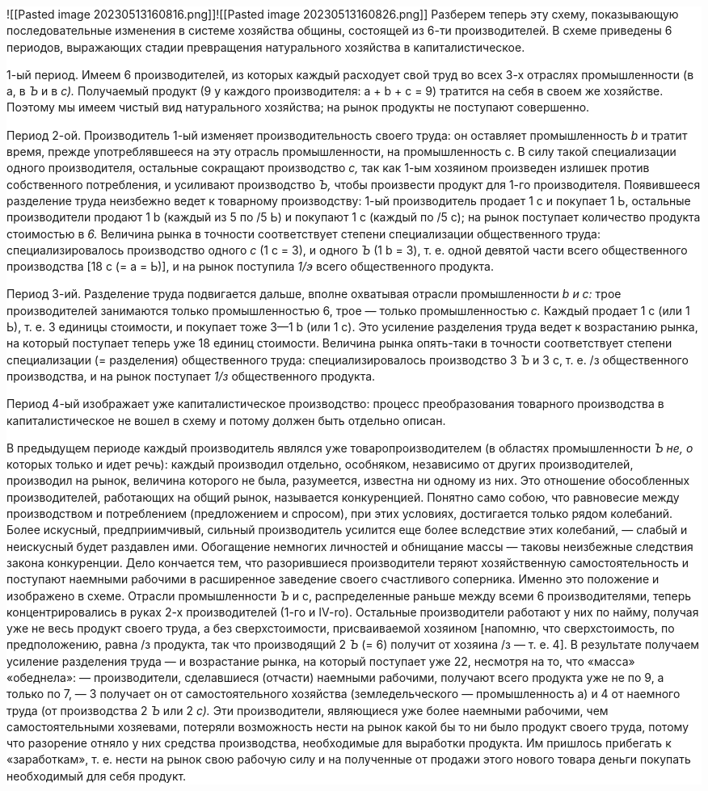 ![[Pasted image 20230513160816.png]]![[Pasted image 20230513160826.png]]
Разберем теперь эту схему, показывающую последовательные изменения в системе хозяйства общины, состоящей из 6-ти производителей. В схеме приведены 6 периодов, выражающих стадии превращения натурального хозяйства в капиталистическое.

1-ый период. Имеем 6 производителей, из которых каждый расходует свой труд во всех 3-х отраслях промышленности (в а, в _Ъ_ и в _с)._ Получаемый продукт (9 у каждого производителя: а + b + с = 9) тратится на себя в своем же хозяйстве. Поэтому мы имеем чистый вид натурального хозяйства; на рынок продукты не поступают совершенно.

Период 2-ой. Производитель 1-ый изменяет производительность своего труда: он ос­тавляет промышленность _b_ и тратит время, прежде употреблявшееся на эту отрасль промышленности, на промышленность с. В силу такой специализации одного произво­дителя, остальные сокращают производство _с,_ так как 1-ым хозяином произведен изли­шек против собственного потребления, и усиливают производство _Ъ,_ чтобы произвести продукт для 1-го производителя. Появившееся разделение труда неизбежно ведет к то­варному производству: 1-ый производитель продает 1 с и покупает 1 Ь, остальные про­изводители продают 1 b (каждый из 5 по /5 Ь) и покупают 1 с (каждый по /5 с); на ры­нок поступает количество продукта стоимостью в _6._ Величина рынка в точности соот­ветствует степени специализации общественного труда: специализировалось производ­ство одного _с_ (1 с = 3), и одного _Ъ_ (1 b = 3), т. е. одной девятой части всего обществен­ного производства [18 с (= а = Ь)], и на рынок поступила _1/э_ всего общественного про­дукта.

Период 3-ий. Разделение труда подвигается дальше, вполне охватывая отрасли про­мышленности _b_ _и с:_ трое производителей занимаются только промышленностью 6, трое — только промышленностью _с._ Каждый продает 1 с (или 1 Ь), т. е. 3 единицы стоимо­сти, и покупает тоже 3—1 b (или 1 с). Это усиление разделения труда ведет к возраста­нию рынка, на который поступает теперь уже 18 единиц стоимости. Величина рынка опять-таки в точности соответствует степени специализации (= разделения) общественного труда: специализировалось производство 3 _Ъ_ и 3 с, т. е. /з общественного производства, и на рынок поступает _1/з_ общественного продукта.

Период 4-ый изображает уже капиталистическое производство: процесс преобразо­вания товарного производства в капиталистическое не вошел в схему и потому должен быть отдельно описан.

В предыдущем периоде каждый производитель являлся уже товаропроизводителем (в областях промышленности _Ъ не, о_ которых только и идет речь): каждый производил отдельно, особняком, независимо от других производителей, производил на рынок, ве­личина которого не была, разумеется, известна ни одному из них. Это отношение обо­собленных производителей, работающих на общий рынок, называется конкуренцией. Понятно само собою, что равновесие между производством и потреблением (предло­жением и спросом), при этих условиях, достигается только рядом колебаний. Более ис­кусный, предприимчивый, сильный производитель усилится еще более вследствие этих колебаний, — слабый и неискусный будет раздавлен ими. Обогащение немногих лич­ностей и обнищание массы — таковы неизбежные следствия закона конкуренции. Дело кончается тем, что разорившиеся производители теряют хозяйственную самостоятель­ность и поступают наемными рабочими в расширенное заведение своего счастливого соперника. Именно это положение и изображено в схеме. Отрасли промышленности _Ъ_ и с, распределенные раньше между всеми 6 производителями, теперь концентрировались в руках 2-х производителей (1-го и IV-ro). Остальные производители работают у них по найму, получая уже не весь продукт своего труда, а без сверхстоимости, присваиваемой хозяином [напомню, что сверхстоимость, по предположению, равна /з продукта, так что производящий 2 _Ъ_ (= 6) получит от хозяина /з — т. е. 4]. В результате получаем усиление разделения труда — и возрастание рынка, на который поступает уже 22, несмотря на то, что «масса» «обеднела»: — про­изводители, сделавшиеся (отчасти) наемными рабочими, получают всего продукта уже не по 9, а только по 7, — 3 получает он от самостоятельного хозяйства (земледельче­ского — промышленность а) и 4 от наемного труда (от производства 2 _Ъ_ или 2 _с)._ Эти производители, являющиеся уже более наемными рабочими, чем самостоятельными хозяевами, потеряли возможность нести на рынок какой бы то ни было продукт своего труда, потому что разорение отняло у них средства производства, необходимые для выработки продукта. Им пришлось прибегать к «заработкам», т. е. нести на рынок свою рабочую силу и на полученные от продажи этого нового товара деньги покупать необ­ходимый для себя продукт.
